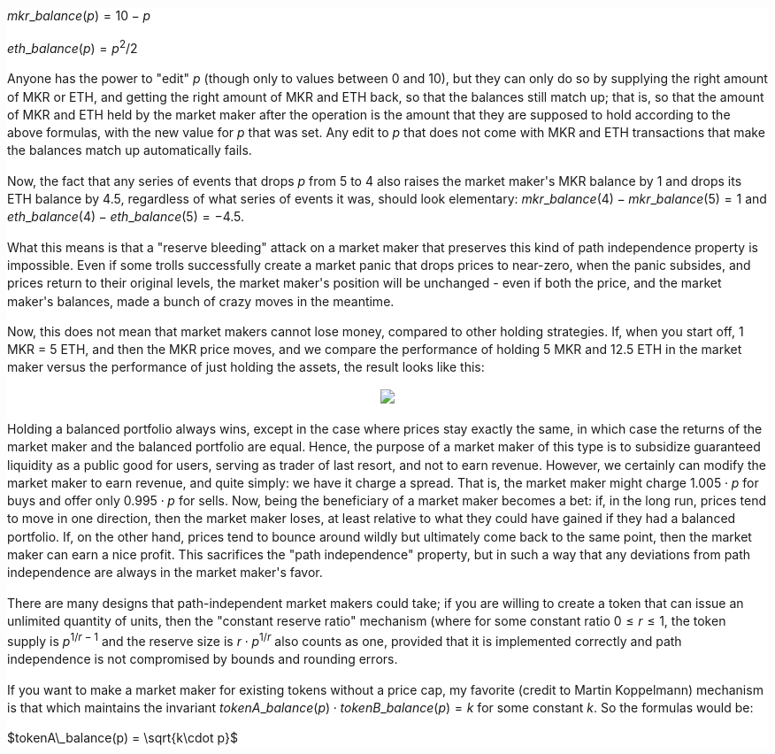 $mkr\_balance(p) = 10 - p$
  
$eth\_balance(p) = p^2/2$    

Anyone has the power to "edit" $p$ (though only to values between 0 and 10), but they can only do so by supplying the right amount of MKR or ETH, and getting the right amount of MKR and ETH back, so that the balances still match up; that is, so that the amount of MKR and ETH held by the market maker after the operation is the amount that they are supposed to hold according to the above formulas, with the new value for $p$ that was set. Any edit to $p$ that does not come with MKR and ETH transactions that make the balances match up automatically fails.

Now, the fact that any series of events that drops $p$ from 5 to 4 also raises the market maker's MKR balance by 1 and drops its ETH balance by 4.5, regardless of what series of events it was, should look elementary: $mkr\_balance(4) - mkr\_balance(5) = 1$ and $eth\_balance(4) - eth\_balance(5) = -4.5$.

What this means is that a "reserve bleeding" attack on a market maker that preserves this kind of path independence property is impossible. Even if some trolls successfully create a market panic that drops prices to near-zero, when the panic subsides, and prices return to their original levels, the market maker's position will be unchanged - even if both the price, and the market maker's balances, made a bunch of crazy moves in the meantime.

Now, this does not mean that market makers cannot lose money, compared to other holding strategies. If, when you start off, 1 MKR = 5 ETH, and then the MKR price moves, and we compare the performance of holding 5 MKR and 12.5 ETH in the market maker versus the performance of just holding the assets, the result looks like this:

<center>
<img src="/images/marketmakers-files/marketmaker.png" style="width:550px"></img>
</center>

Holding a balanced portfolio always wins, except in the case where prices stay exactly the same, in which case the returns of the market maker and the balanced portfolio are equal. Hence, the purpose of a market maker of this type is to subsidize guaranteed liquidity as a public good for users, serving as trader of last resort, and not to earn revenue. However, we certainly can modify the market maker to earn revenue, and quite simply: we have it charge a spread. That is, the market maker might charge $1.005\cdot p$ for buys and offer only $0.995\cdot p$ for sells. Now, being the beneficiary of a market maker becomes a bet: if, in the long run, prices tend to move in one direction, then the market maker loses, at least relative to what they could have gained if they had a balanced portfolio. If, on the other hand, prices tend to bounce around wildly but ultimately come back to the same point, then the market maker can earn a nice profit. This sacrifices the "path independence" property, but in such a way that any deviations from path independence are always in the market maker's favor.

There are many designs that path-independent market makers could take; if you are willing to create a token that can issue an unlimited quantity of units, then the "constant reserve ratio" mechanism (where for some constant ratio $0 \leq r \leq 1$, the token supply is $p^{1/r - 1}$ and the reserve size is $r \cdot p^{1/r}$ also counts as one, provided that it is implemented correctly and path independence is not compromised by bounds and rounding errors.

If you want to make a market maker for existing tokens without a price cap, my favorite (credit to Martin Koppelmann) mechanism is that which maintains the invariant $tokenA\_balance(p) \cdot tokenB\_balance(p) = k$ for some constant $k$. So the formulas would be:

$tokenA\_balance(p) = \sqrt{k\cdot p}$
